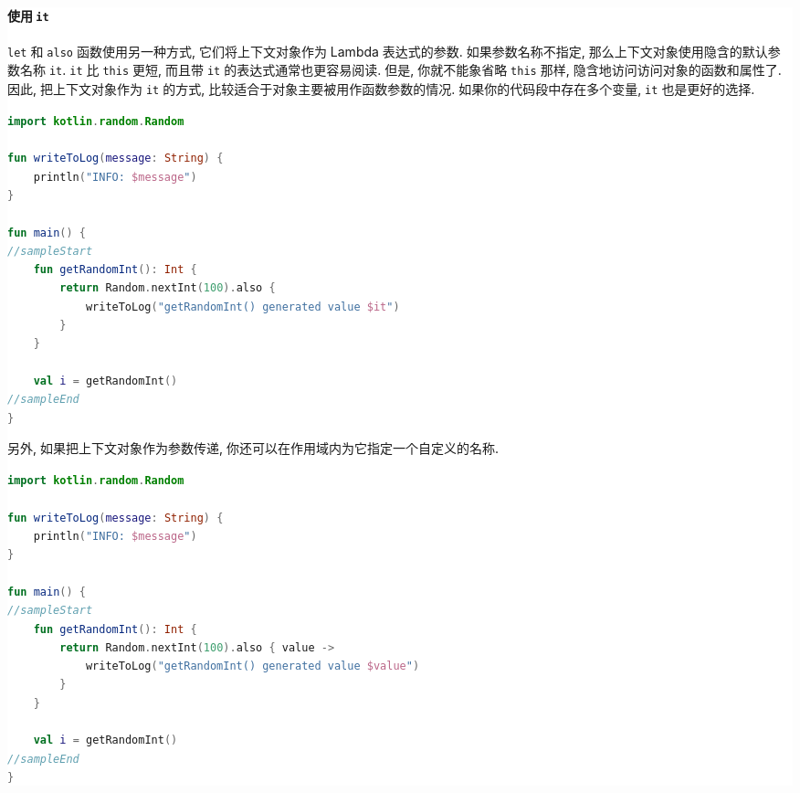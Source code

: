 </div>

#### 使用 `it`

`let` 和 `also` 函数使用另一种方式, 它们将上下文对象作为 Lambda 表达式的参数.
如果参数名称不指定, 那么上下文对象使用隐含的默认参数名称 `it`.
`it` 比 `this` 更短, 而且带 `it` 的表达式通常也更容易阅读.
但是, 你就不能象省略 `this` 那样, 隐含地访问访问对象的函数和属性了.
因此, 把上下文对象作为 `it` 的方式, 比较适合于对象主要被用作函数参数的情况.
如果你的代码段中存在多个变量, `it` 也是更好的选择.

<div class="sample" markdown="1" theme="idea">

```kotlin
import kotlin.random.Random

fun writeToLog(message: String) {
    println("INFO: $message")
}

fun main() {
//sampleStart
    fun getRandomInt(): Int {
        return Random.nextInt(100).also {
            writeToLog("getRandomInt() generated value $it")
        }
    }

    val i = getRandomInt()
//sampleEnd
}
```

</div>

另外, 如果把上下文对象作为参数传递, 你还可以在作用域内为它指定一个自定义的名称.

<div class="sample" markdown="1" theme="idea">

```kotlin
import kotlin.random.Random

fun writeToLog(message: String) {
    println("INFO: $message")
}

fun main() {
//sampleStart
    fun getRandomInt(): Int {
        return Random.nextInt(100).also { value ->
            writeToLog("getRandomInt() generated value $value")
        }
    }

    val i = getRandomInt()
//sampleEnd
}
```
